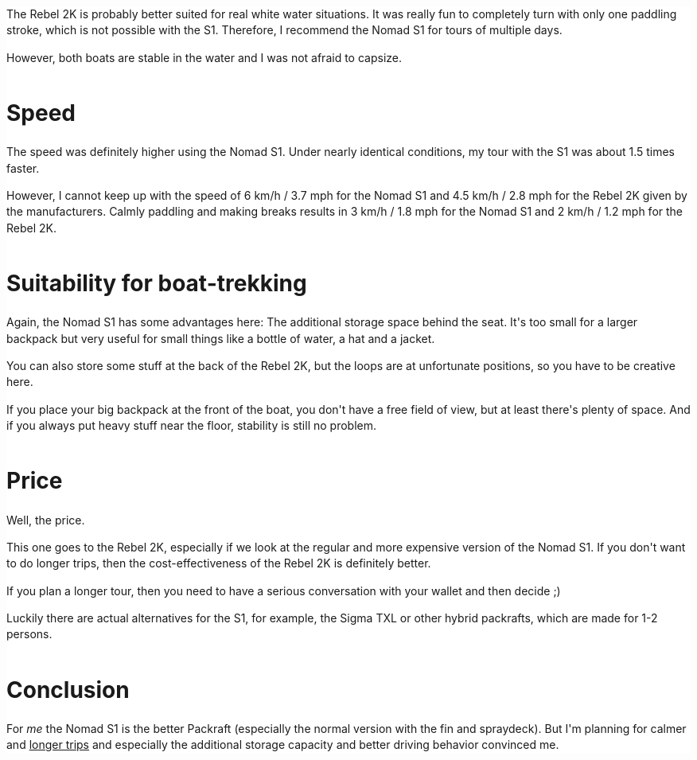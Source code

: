 The Rebel 2K is probably better suited for real white water situations.
It was really fun to completely turn with only one paddling stroke, which is not possible with the S1.
Therefore, I recommend the Nomad S1 for tours of multiple days.

However, both boats are stable in the water and I was not afraid to capsize.

# Speed

The speed was definitely higher using the Nomad S1.
Under nearly identical conditions, my tour with the S1 was about 1.5 times faster.

However, I cannot keep up with the speed of 6 km/h / 3.7 mph for the Nomad S1 and 4.5 km/h / 2.8 mph for the Rebel 2K given by the manufacturers.
Calmly paddling and making breaks results in 3 km/h / 1.8 mph for the Nomad S1 and 2 km/h / 1.2 mph for the Rebel 2K.

# Suitability for boat-trekking

Again, the Nomad S1 has some advantages here: The additional storage space behind the seat.
It's too small for a larger backpack but very useful for small things like a bottle of water, a hat and a jacket.

You can also store some stuff at the back of the Rebel 2K, but the loops are at unfortunate positions, so you have to be creative here.

If you place your big backpack at the front of the boat, you don't have a free field of view, but at least there's plenty of space.
And if you always put heavy stuff near the floor, stability is still no problem.

# Price

Well, the price.

This one goes to the Rebel 2K, especially if we look at the regular and more expensive version of the Nomad S1.
If you don't want to do longer trips, then the cost-effectiveness of the Rebel 2K is definitely better.

If you plan a longer tour, then you need to have a serious conversation with your wallet and then decide ;)

Luckily there are actual alternatives for the S1, for example, the Sigma TXL or other hybrid packrafts, which are made for 1-2 persons.

# Conclusion

For *me* the Nomad S1 is the better Packraft (especially the normal version with the fin and spraydeck).
But I'm planning for calmer and [longer trips](/en/posts/ems-paddling-2021/) and especially the additional storage capacity and better driving behavior convinced me.

